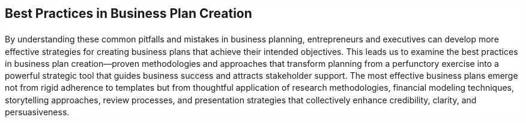 ## Best Practices in Business Plan Creation

By understanding these common pitfalls and mistakes in business planning, entrepreneurs and executives can develop more effective strategies for creating business plans that achieve their intended objectives. This leads us to examine the best practices in business plan creation—proven methodologies and approaches that transform planning from a perfunctory exercise into a powerful strategic tool that guides business success and attracts stakeholder support. The most effective business plans emerge not from rigid adherence to templates but from thoughtful application of research methodologies, financial modeling techniques, storytelling approaches, review processes, and presentation strategies that collectively enhance credibility, clarity, and persuasiveness.
